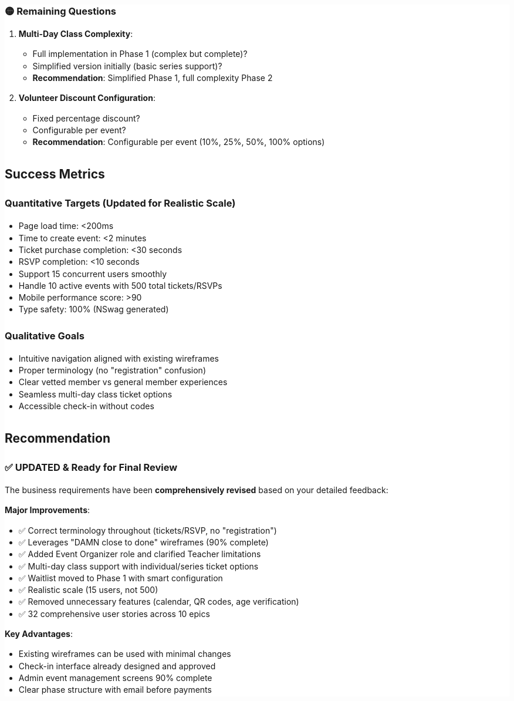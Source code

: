 ### 🟡 Remaining Questions

1. **Multi-Day Class Complexity**:
   - Full implementation in Phase 1 (complex but complete)?
   - Simplified version initially (basic series support)?
   - **Recommendation**: Simplified Phase 1, full complexity Phase 2

2. **Volunteer Discount Configuration**:
   - Fixed percentage discount?
   - Configurable per event?
   - **Recommendation**: Configurable per event (10%, 25%, 50%, 100% options)

## Success Metrics

### Quantitative Targets (Updated for Realistic Scale)
- Page load time: <200ms 
- Time to create event: <2 minutes
- Ticket purchase completion: <30 seconds
- RSVP completion: <10 seconds
- Support 15 concurrent users smoothly
- Handle 10 active events with 500 total tickets/RSVPs
- Mobile performance score: >90
- Type safety: 100% (NSwag generated)

### Qualitative Goals
- Intuitive navigation aligned with existing wireframes
- Proper terminology (no "registration" confusion)
- Clear vetted member vs general member experiences
- Seamless multi-day class ticket options
- Accessible check-in without codes

## Recommendation

### ✅ UPDATED & Ready for Final Review

The business requirements have been **comprehensively revised** based on your detailed feedback:

**Major Improvements**:
- ✅ Correct terminology throughout (tickets/RSVP, no "registration")
- ✅ Leverages "DAMN close to done" wireframes (90% complete)
- ✅ Added Event Organizer role and clarified Teacher limitations
- ✅ Multi-day class support with individual/series ticket options
- ✅ Waitlist moved to Phase 1 with smart configuration
- ✅ Realistic scale (15 users, not 500)
- ✅ Removed unnecessary features (calendar, QR codes, age verification)
- ✅ 32 comprehensive user stories across 10 epics

**Key Advantages**:
- Existing wireframes can be used with minimal changes
- Check-in interface already designed and approved
- Admin event management screens 90% complete
- Clear phase structure with email before payments
